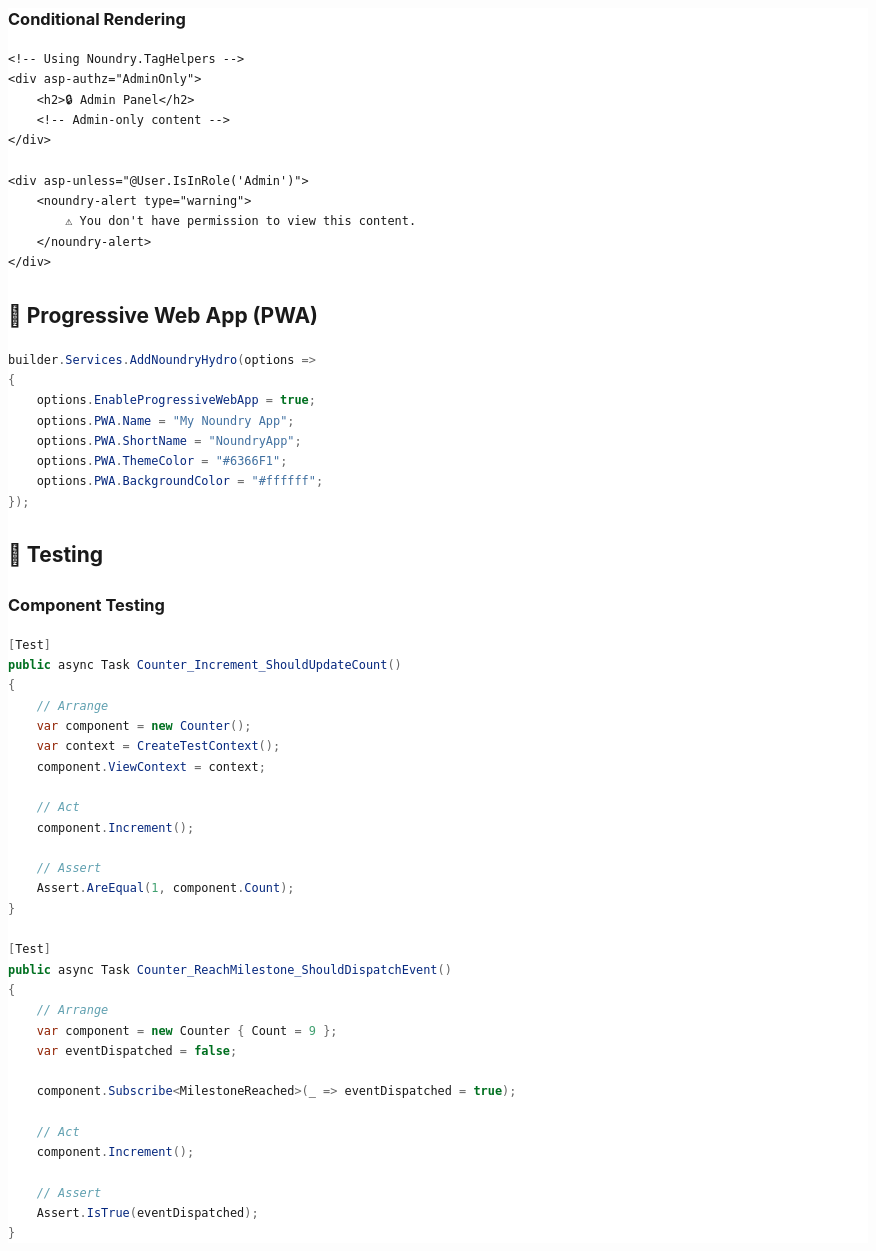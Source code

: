 ### **Conditional Rendering**

```razor
<!-- Using Noundry.TagHelpers -->
<div asp-authz="AdminOnly">
    <h2>🔒 Admin Panel</h2>
    <!-- Admin-only content -->
</div>

<div asp-unless="@User.IsInRole('Admin')">
    <noundry-alert type="warning">
        ⚠️ You don't have permission to view this content.
    </noundry-alert>
</div>
```

## 📱 **Progressive Web App (PWA)**

```csharp
builder.Services.AddNoundryHydro(options =>
{
    options.EnableProgressiveWebApp = true;
    options.PWA.Name = "My Noundry App";
    options.PWA.ShortName = "NoundryApp";
    options.PWA.ThemeColor = "#6366F1";
    options.PWA.BackgroundColor = "#ffffff";
});
```

## 🧪 **Testing**

### **Component Testing**

```csharp
[Test]
public async Task Counter_Increment_ShouldUpdateCount()
{
    // Arrange
    var component = new Counter();
    var context = CreateTestContext();
    component.ViewContext = context;

    // Act
    component.Increment();

    // Assert
    Assert.AreEqual(1, component.Count);
}

[Test]  
public async Task Counter_ReachMilestone_ShouldDispatchEvent()
{
    // Arrange
    var component = new Counter { Count = 9 };
    var eventDispatched = false;
    
    component.Subscribe<MilestoneReached>(_ => eventDispatched = true);

    // Act
    component.Increment();

    // Assert
    Assert.IsTrue(eventDispatched);
}
```